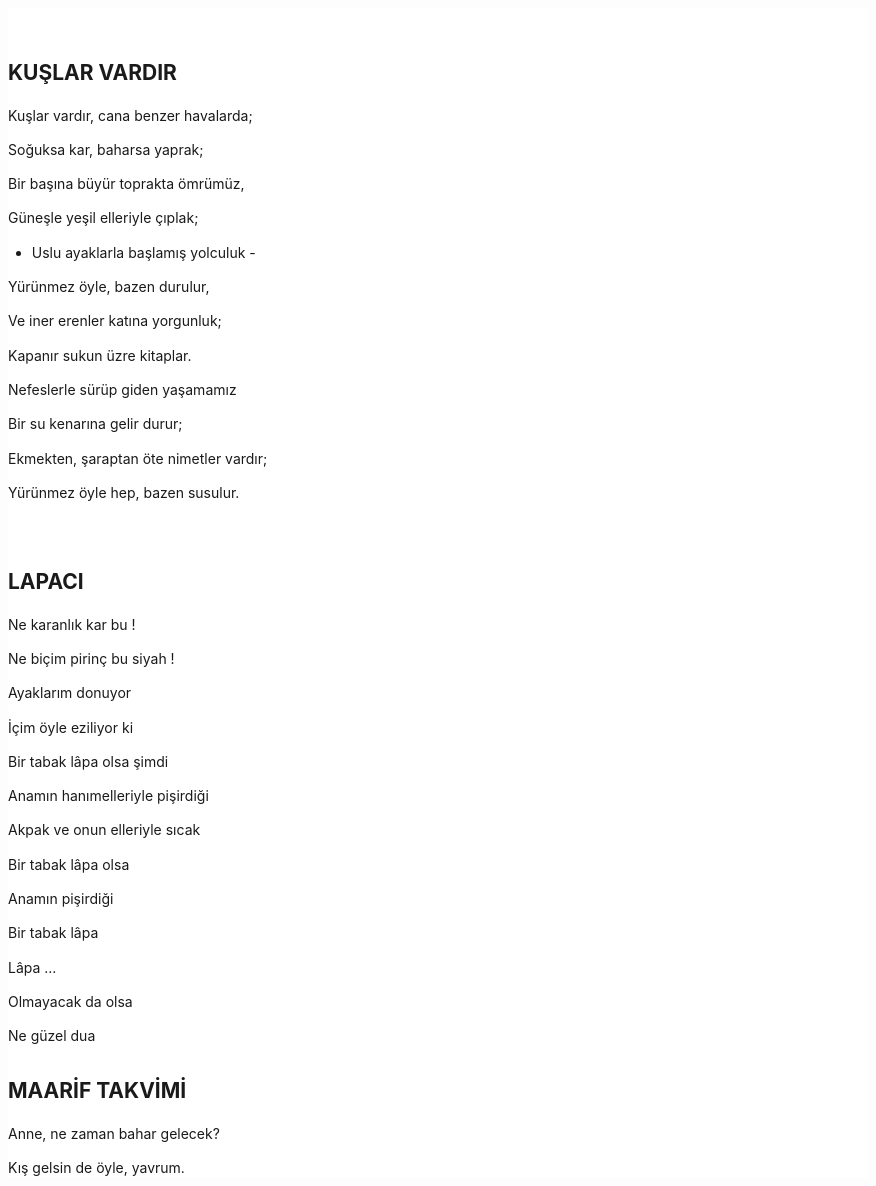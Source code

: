  

## KUŞLAR VARDIR

Kuşlar vardır, cana benzer havalarda;

Soğuksa kar, baharsa yaprak;

Bir başına büyür toprakta ömrümüz,

Güneşle yeşil elleriyle çıplak;

- Uslu ayaklarla başlamış yolculuk -

Yürünmez öyle, bazen durulur,

Ve iner erenler katına yorgunluk;

Kapanır sukun üzre kitaplar.

Nefeslerle sürüp giden yaşamamız

Bir su kenarına gelir durur;

Ekmekten, şaraptan öte nimetler vardır;

Yürünmez öyle hep, bazen susulur.

 

## LAPACI

Ne karanlık kar bu !

Ne biçim pirinç bu siyah !

Ayaklarım donuyor

İçim öyle eziliyor ki

Bir tabak lâpa olsa şimdi

Anamın hanımelleriyle pişirdiği

Akpak ve onun elleriyle sıcak

Bir tabak lâpa olsa

Anamın pişirdiği

Bir tabak lâpa

Lâpa ...

Olmayacak da olsa

Ne güzel dua

## MAARİF TAKVİMİ

Anne, ne zaman bahar gelecek?

Kış gelsin de öyle, yavrum.
